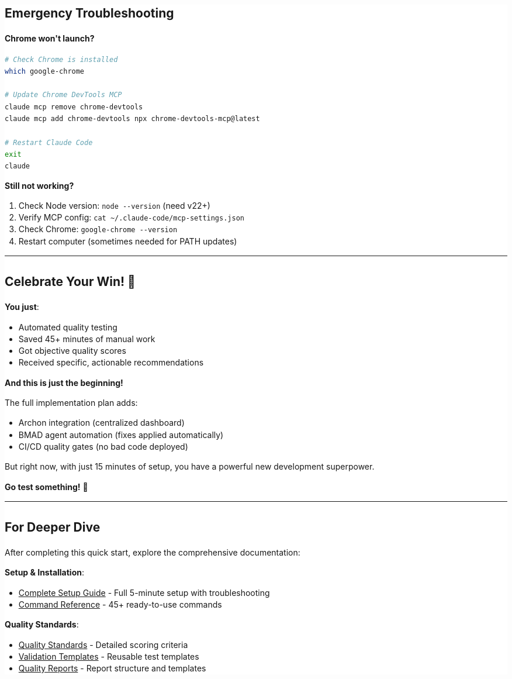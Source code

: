 
## Emergency Troubleshooting

**Chrome won't launch?**
```bash
# Check Chrome is installed
which google-chrome

# Update Chrome DevTools MCP
claude mcp remove chrome-devtools
claude mcp add chrome-devtools npx chrome-devtools-mcp@latest

# Restart Claude Code
exit
claude
```

**Still not working?**
1. Check Node version: `node --version` (need v22+)
2. Verify MCP config: `cat ~/.claude-code/mcp-settings.json`
3. Check Chrome: `google-chrome --version`
4. Restart computer (sometimes needed for PATH updates)

---

## Celebrate Your Win! 🎉

**You just**:
- Automated quality testing
- Saved 45+ minutes of manual work
- Got objective quality scores
- Received specific, actionable recommendations

**And this is just the beginning!**

The full implementation plan adds:
- Archon integration (centralized dashboard)
- BMAD agent automation (fixes applied automatically)
- CI/CD quality gates (no bad code deployed)

But right now, with just 15 minutes of setup, you have a powerful new development superpower.

**Go test something!** 🚀

---

## For Deeper Dive

After completing this quick start, explore the comprehensive documentation:

**Setup & Installation**:
- [Complete Setup Guide](CHROME_DEVTOOLS_QUICK_SETUP.md) - Full 5-minute setup with troubleshooting
- [Command Reference](CHROME_DEVTOOLS_COMMAND_REFERENCE.md) - 45+ ready-to-use commands

**Quality Standards**:
- [Quality Standards](QUALITY_STANDARDS.md) - Detailed scoring criteria
- [Validation Templates](QUALITY_VALIDATION_TEMPLATES.md) - Reusable test templates
- [Quality Reports](quality-reports/README.md) - Report structure and templates
